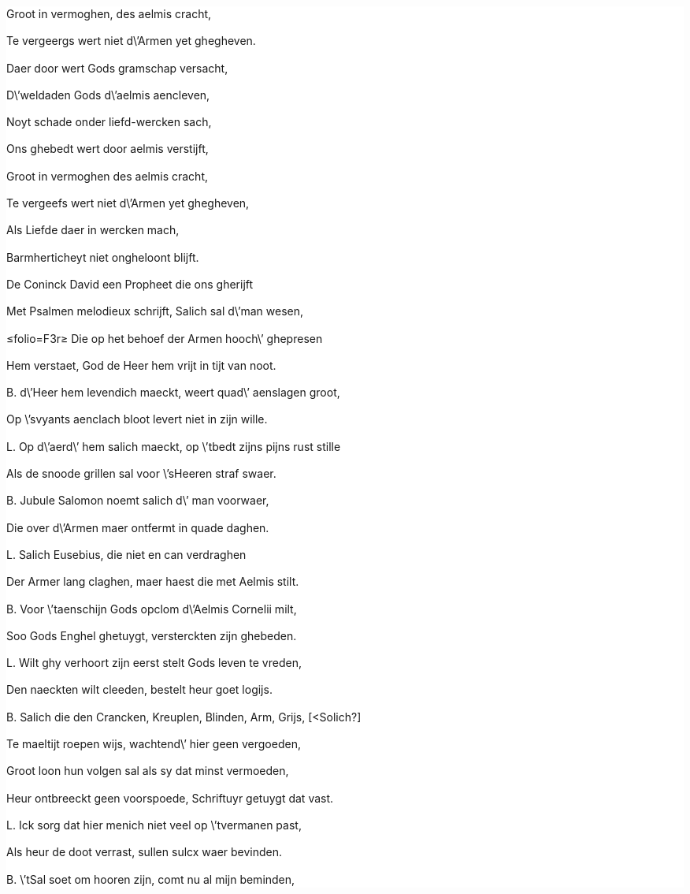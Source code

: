 Groot in vermoghen, des aelmis cracht,

Te vergeergs wert niet d\’Armen yet ghegheven.

Daer door wert Gods gramschap versacht,

D\’weldaden Gods d\’aelmis aencleven,

Noyt schade onder liefd-wercken sach,

Ons ghebedt wert door aelmis verstijft,

Groot in vermoghen des aelmis cracht,

Te vergeefs wert niet d\’Armen yet ghegheven,

Als Liefde daer in wercken mach,

Barmherticheyt niet ongheloont blijft.

De Coninck David een Propheet die ons gherijft

Met Psalmen melodieux schrijft, Salich sal d\’man wesen,

≤folio=F3r≥ Die op het behoef der Armen hooch\’ ghepresen

Hem verstaet, God de Heer hem vrijt in tijt van noot.

B. d\’Heer hem levendich maeckt, weert quad\’ aenslagen groot,

Op \’svyants aenclach bloot levert niet in zijn wille.

L. Op d\’aerd\’ hem salich maeckt, op \’tbedt zijns pijns rust stille

Als de snoode grillen sal voor \’sHeeren straf swaer.

B. Jubule Salomon noemt salich d\’ man voorwaer,

Die over d\’Armen maer ontfermt in quade daghen.

L. Salich Eusebius, die niet en can verdraghen

Der Armer lang claghen, maer haest die met Aelmis stilt.

B. Voor \’taenschijn Gods opclom d\’Aelmis Cornelii milt,

Soo Gods Enghel ghetuygt, versterckten zijn ghebeden.

L. Wilt ghy verhoort zijn eerst stelt Gods leven te vreden,

Den naeckten wilt cleeden, bestelt heur goet logijs.

B. Salich die den Crancken, Kreuplen, Blinden, Arm, Grijs, \[\<Solich?\]

Te maeltijt roepen wijs, wachtend\’ hier geen vergoeden,

Groot loon hun volgen sal als sy dat minst vermoeden,

Heur ontbreeckt geen voorspoede, Schriftuyr getuygt dat vast.

L. Ick sorg dat hier menich niet veel op \’tvermanen past,

Als heur de doot verrast, sullen sulcx waer bevinden.

B. \’tSal soet om hooren zijn, comt nu al mijn beminden,
